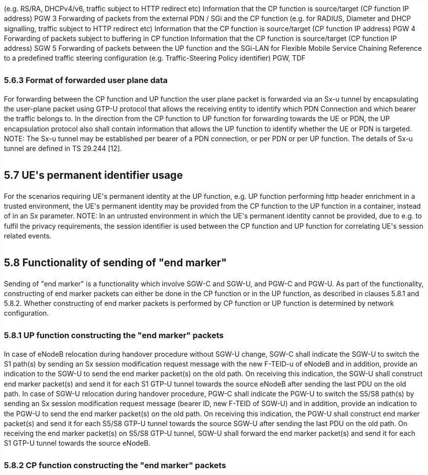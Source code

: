 (e.g. RS/RA, DHCPv4/v6, traffic subject to HTTP redirect etc) Information that
the CP function is source/target (CP function IP address) PGW 3 Forwarding of
packets from the external PDN / SGi and the CP function (e.g. for RADIUS,
Diameter and DHCP signalling, traffic subject to HTTP redirect etc)
Information that the CP function is source/target (CP function IP address) PGW
4 Forwarding of packets subject to buffering in CP function Information that
the CP function is source/target (CP function IP address) SGW 5 Forwarding of
packets between the UP function and the SGi-LAN for Flexible Mobile Service
Chaining Reference to a predefined traffic steering configuration (e.g.
Traffic-Steering Policy identifier) PGW, TDF
### 5.6.3 Format of forwarded user plane data
For forwarding between the CP function and UP function the user plane packet
is forwarded via an Sx-u tunnel by encapsulating the user-plane packet using
GTP-U protocol that allows the receiving entity to identify which PDN
Connection and which bearer the traffic belongs to. In the direction from the
CP function to UP function for forwarding towards the UE or PDN, the UP
encapsulation protocol also shall contain information that allows the UP
function to identify whether the UE or PDN is targeted.
NOTE: The Sx-u tunnel may be established per bearer of a PDN connection, or
per PDN or per UP function. The details of Sx-u tunnel are defined in TS
29.244 [12].
## 5.7 UE\'s permanent identifier usage
For the scenarios requiring UE\'s permanent identity at the UP function, e.g.
UP function performing http header enrichment in a trusted environment, the
UE\'s permanent identity may be provided from the CP function to the UP
function in a container, instead of in an Sx parameter.
NOTE: In an untrusted environment in which the UE\'s permanent identity cannot
be provided, due to e.g. to fulfil the privacy requirements, the session
identifier is used between the CP function and UP function for correlating
UE\'s session related events.
## 5.8 Functionality of sending of \"end marker\"
Sending of \"end marker\" is a functionality which involve SGW-C and SGW-U,
and PGW-C and PGW-U. As part of the functionality, constructing of end marker
packets can either be done in the CP function or in the UP function, as
described in clauses 5.8.1 and 5.8.2. Whether constructing of end marker
packets is performed by CP function or UP function is determined by network
configuration.
### 5.8.1 UP function constructing the \"end marker\" packets
In case of eNodeB relocation during handover procedure without SGW-U change,
SGW-C shall indicate the SGW-U to switch the S1 path(s) by sending an Sx
session modification request message with the new F-TEID-u of eNodeB and in
addition, provide an indication to the SGW-U to send the end marker packet(s)
on the old path.
On receiving this indication, the SGW-U shall construct end marker packet(s)
and send it for each S1 GTP-U tunnel towards the source eNodeB after sending
the last PDU on the old path.
In case of SGW-U relocation during handover procedure, PGW-C shall indicate
the PGW-U to switch the S5/S8 path(s) by sending an Sx session modification
request message (bearer ID, new F-TEID of SGW-U) and in addition, provide an
indication to the PGW-U to send the end marker packet(s) on the old path.
On receiving this indication, the PGW-U shall construct end marker packet(s)
and send it for each S5/S8 GTP-U tunnel towards the source SGW-U after sending
the last PDU on the old path.
On receiving the end marker packet(s) on S5/S8 GTP-U tunnel, SGW-U shall
forward the end marker packet(s) and send it for each S1 GTP-U tunnel towards
the source eNodeB.
### 5.8.2 CP function constructing the \"end marker\" packets